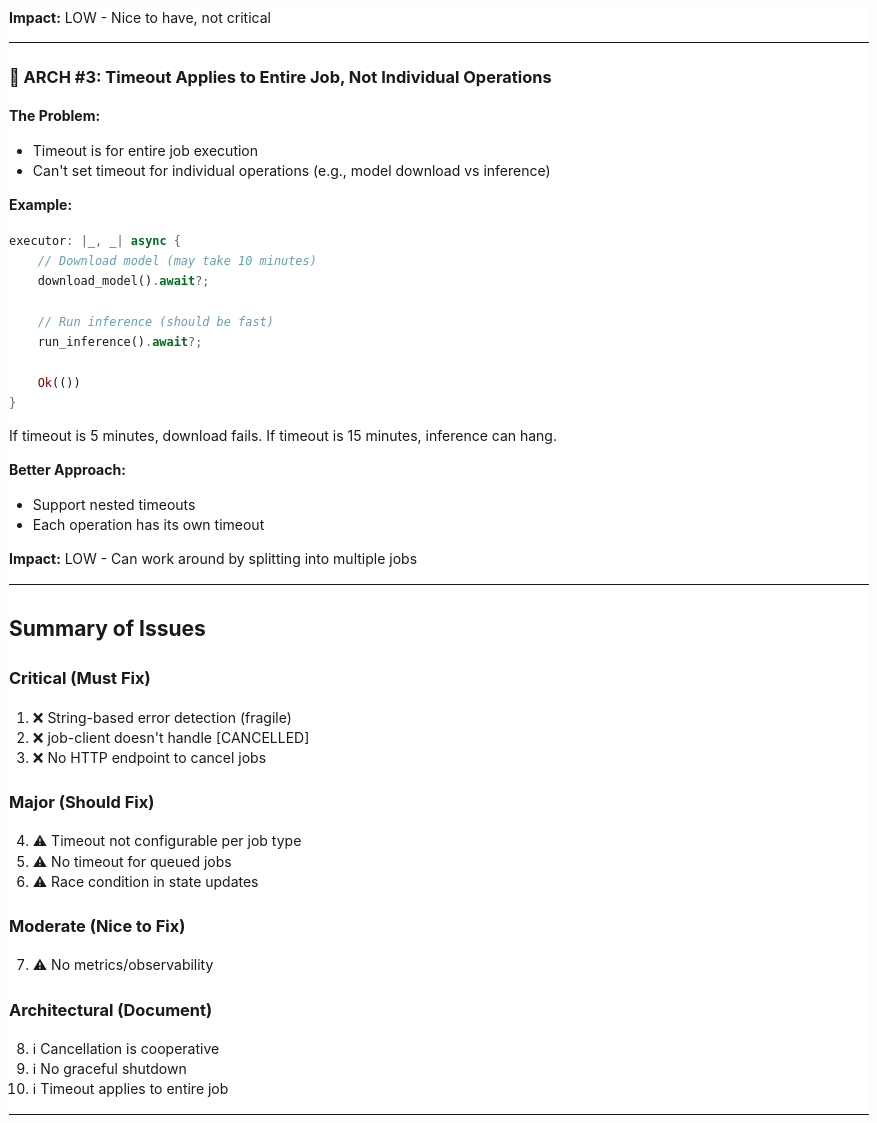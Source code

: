 
**Impact:** LOW - Nice to have, not critical

---

### 🔵 ARCH #3: Timeout Applies to Entire Job, Not Individual Operations

**The Problem:**
- Timeout is for entire job execution
- Can't set timeout for individual operations (e.g., model download vs inference)

**Example:**
```rust
executor: |_, _| async {
    // Download model (may take 10 minutes)
    download_model().await?;
    
    // Run inference (should be fast)
    run_inference().await?;
    
    Ok(())
}
```

If timeout is 5 minutes, download fails. If timeout is 15 minutes, inference can hang.

**Better Approach:**
- Support nested timeouts
- Each operation has its own timeout

**Impact:** LOW - Can work around by splitting into multiple jobs

---

## Summary of Issues

### Critical (Must Fix)
1. ❌ String-based error detection (fragile)
2. ❌ job-client doesn't handle [CANCELLED]
3. ❌ No HTTP endpoint to cancel jobs

### Major (Should Fix)
4. ⚠️ Timeout not configurable per job type
5. ⚠️ No timeout for queued jobs
6. ⚠️ Race condition in state updates

### Moderate (Nice to Fix)
7. ⚠️ No metrics/observability

### Architectural (Document)
8. ℹ️ Cancellation is cooperative
9. ℹ️ No graceful shutdown
10. ℹ️ Timeout applies to entire job

---